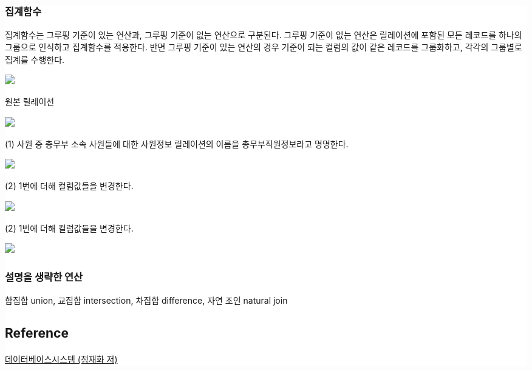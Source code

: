 ### 집계함수  

집계함수는 그루핑 기준이 있는 연산과, 그루핑 기준이 없는 연산으로 구분된다. 그루핑 기준이 없는 연산은 릴레이션에 포함된 모든 레코드를 하나의 그룹으로 인식하고 집계함수를 적용한다. 반면 그루핑 기준이 있는 연산의 경우 기준이 되는 컬럼의 값이 같은 레코드를 그룹화하고, 각각의 그룹별로 집계를 수행한다.  

![](/assets/images/20241229_005_020.png)  

원본 릴레이션  

![](/assets/images/20241229_005_021.png)  

(1) 사원 중 총무부 소속 사원들에 대한 사원정보 릴레이션의 이름을 총무부직원정보라고 명명한다.  

![](/assets/images/20241229_005_022.png)  

(2) 1번에 더해 컬럼값들을 변경한다.  

![](/assets/images/20241229_005_023.png)  

(2) 1번에 더해 컬럼값들을 변경한다.  

![](/assets/images/20241229_005_024.png)  

### 설명을 생략한 연산  

합집합 union, 교집합 intersection, 차집합 difference, 자연 조인 natural join  

## Reference  

[데이터베이스시스템 (정재화 저)](https://search.shopping.naver.com/book/catalog/3247843974)  